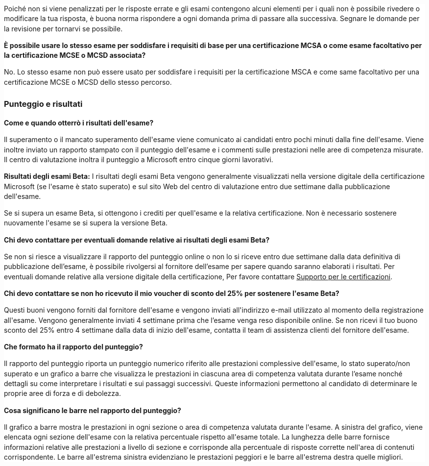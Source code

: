 Poiché non si viene penalizzati per le risposte errate e gli esami contengono alcuni elementi per i quali non è possibile rivedere o modificare la tua risposta, è buona norma rispondere a ogni domanda prima di passare alla successiva. Segnare le domande per la revisione per tornarvi se possibile.

**È possibile usare lo stesso esame per soddisfare i requisiti di base per una certificazione MCSA o come esame facoltativo per la certificazione MCSE o MCSD associata?**

No. Lo stesso esame non può essere usato per soddisfare i requisiti per la certificazione MSCA e come same facoltativo per una certificazione MCSE o MCSD dello stesso percorso.

### Punteggio e risultati

**Come e quando otterrò i risultati dell'esame?**

Il superamento o il mancato superamento dell'esame viene comunicato ai candidati entro pochi minuti dalla fine dell'esame. Viene inoltre inviato un rapporto stampato con il punteggio dell'esame e i commenti sulle prestazioni nelle aree di competenza misurate. Il centro di valutazione inoltra il punteggio a Microsoft entro cinque giorni lavorativi.

**Risultati degli esami Beta:** I risultati degli esami Beta vengono generalmente visualizzati nella versione digitale della certificazione Microsoft (se l'esame è stato superato) e sul sito Web del centro di valutazione entro due settimane dalla pubblicazione dell'esame.

Se si supera un esame Beta, si ottengono i crediti per quell'esame e la relativa certificazione. Non è necessario sostenere nuovamente l'esame se si supera la versione Beta.

**Chi devo contattare per eventuali domande relative ai risultati degli esami Beta?**

Se non si riesce a visualizzare il rapporto del punteggio online o non lo si riceve entro due settimane dalla data definitiva di pubblicazione dell’esame, è possibile rivolgersi al fornitore dell’esame per sapere quando saranno elaborati i risultati. Per eventuali domande relative alla versione digitale della certificazione, Per favore contattare [Supporto per le certificazioni](https://aka.ms/mcpforum).

**Chi devo contattare se non ho ricevuto il mio voucher di sconto del 25% per sostenere l'esame Beta?**

Questi buoni vengono forniti dal fornitore dell'esame e vengono inviati all'indirizzo e-mail utilizzato al momento della registrazione all'esame. Vengono generalmente inviati 4 settimane prima che l’esame venga reso disponibile online. Se non ricevi il tuo buono sconto del 25% entro 4 settimane dalla data di inizio dell'esame, contatta il team di assistenza clienti del fornitore dell'esame.

**Che formato ha il rapporto del punteggio?**

Il rapporto del punteggio riporta un punteggio numerico riferito alle prestazioni complessive dell'esame, lo stato superato/non superato e un grafico a barre che visualizza le prestazioni in ciascuna area di competenza valutata durante l’esame nonché dettagli su come interpretare i risultati e sui passaggi successivi. Queste informazioni permettono al candidato di determinare le proprie aree di forza e di debolezza.

**Cosa significano le barre nel rapporto del punteggio?**

Il grafico a barre mostra le prestazioni in ogni sezione o area di competenza valutata durante l'esame. A sinistra del grafico, viene elencata ogni sezione dell'esame con la relativa percentuale rispetto all'esame totale. La lunghezza delle barre fornisce informazioni relative alle prestazioni a livello di sezione e corrisponde alla percentuale di risposte corrette nell'area di contenuti corrispondente. Le barre all'estrema sinistra evidenziano le prestazioni peggiori e le barre all'estrema destra quelle migliori.
